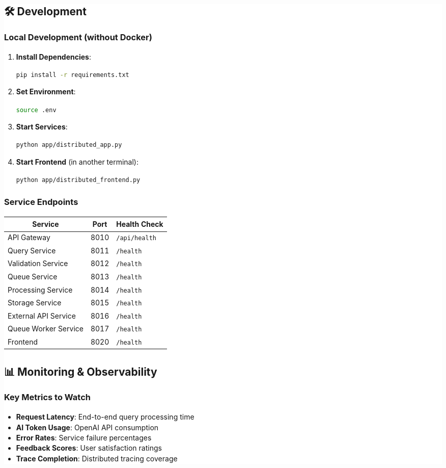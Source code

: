 ## 🛠️ Development

### Local Development (without Docker)

1. **Install Dependencies**:
   ```bash
   pip install -r requirements.txt
   ```

2. **Set Environment**:
   ```bash
   source .env
   ```

3. **Start Services**:
   ```bash
   python app/distributed_app.py
   ```

4. **Start Frontend** (in another terminal):
   ```bash
   python app/distributed_frontend.py
   ```

### Service Endpoints

| Service | Port | Health Check |
|---------|------|--------------|
| API Gateway | 8010 | `/api/health` |
| Query Service | 8011 | `/health` |
| Validation Service | 8012 | `/health` |
| Queue Service | 8013 | `/health` |
| Processing Service | 8014 | `/health` |
| Storage Service | 8015 | `/health` |
| External API Service | 8016 | `/health` |
| Queue Worker Service | 8017 | `/health` |
| Frontend | 8020 | `/health` |

## 📊 Monitoring & Observability

### Key Metrics to Watch
- **Request Latency**: End-to-end query processing time
- **AI Token Usage**: OpenAI API consumption
- **Error Rates**: Service failure percentages  
- **Feedback Scores**: User satisfaction ratings
- **Trace Completion**: Distributed tracing coverage
